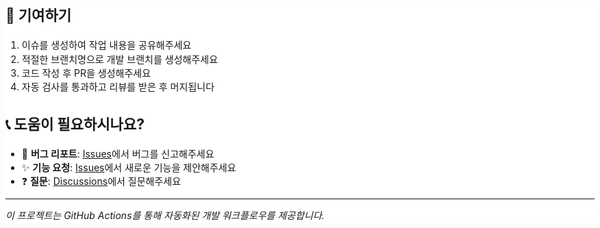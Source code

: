 ## 🤝 기여하기

1. 이슈를 생성하여 작업 내용을 공유해주세요
2. 적절한 브랜치명으로 개발 브랜치를 생성해주세요
3. 코드 작성 후 PR을 생성해주세요
4. 자동 검사를 통과하고 리뷰를 받은 후 머지됩니다

## 📞 도움이 필요하시나요?

- 🐛 **버그 리포트**: [Issues](../../issues)에서 버그를 신고해주세요
- ✨ **기능 요청**: [Issues](../../issues)에서 새로운 기능을 제안해주세요
- ❓ **질문**: [Discussions](../../discussions)에서 질문해주세요

---

_이 프로젝트는 GitHub Actions를 통해 자동화된 개발 워크플로우를 제공합니다._
